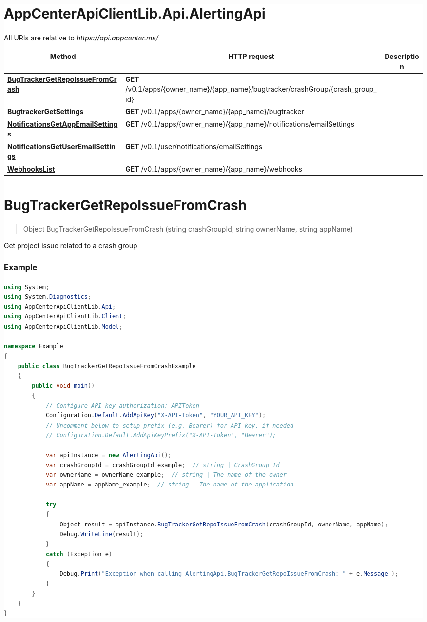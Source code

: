 # AppCenterApiClientLib.Api.AlertingApi

All URIs are relative to *https://api.appcenter.ms/*

Method | HTTP request | Description
------------- | ------------- | -------------
[**BugTrackerGetRepoIssueFromCrash**](AlertingApi.md#bugtrackergetrepoissuefromcrash) | **GET** /v0.1/apps/{owner_name}/{app_name}/bugtracker/crashGroup/{crash_group_id} | 
[**BugtrackerGetSettings**](AlertingApi.md#bugtrackergetsettings) | **GET** /v0.1/apps/{owner_name}/{app_name}/bugtracker | 
[**NotificationsGetAppEmailSettings**](AlertingApi.md#notificationsgetappemailsettings) | **GET** /v0.1/apps/{owner_name}/{app_name}/notifications/emailSettings | 
[**NotificationsGetUserEmailSettings**](AlertingApi.md#notificationsgetuseremailsettings) | **GET** /v0.1/user/notifications/emailSettings | 
[**WebhooksList**](AlertingApi.md#webhookslist) | **GET** /v0.1/apps/{owner_name}/{app_name}/webhooks | 

<a name="bugtrackergetrepoissuefromcrash"></a>
# **BugTrackerGetRepoIssueFromCrash**
> Object BugTrackerGetRepoIssueFromCrash (string crashGroupId, string ownerName, string appName)



Get project issue related to a crash group

### Example
```csharp
using System;
using System.Diagnostics;
using AppCenterApiClientLib.Api;
using AppCenterApiClientLib.Client;
using AppCenterApiClientLib.Model;

namespace Example
{
    public class BugTrackerGetRepoIssueFromCrashExample
    {
        public void main()
        {
            // Configure API key authorization: APIToken
            Configuration.Default.AddApiKey("X-API-Token", "YOUR_API_KEY");
            // Uncomment below to setup prefix (e.g. Bearer) for API key, if needed
            // Configuration.Default.AddApiKeyPrefix("X-API-Token", "Bearer");

            var apiInstance = new AlertingApi();
            var crashGroupId = crashGroupId_example;  // string | CrashGroup Id
            var ownerName = ownerName_example;  // string | The name of the owner
            var appName = appName_example;  // string | The name of the application

            try
            {
                Object result = apiInstance.BugTrackerGetRepoIssueFromCrash(crashGroupId, ownerName, appName);
                Debug.WriteLine(result);
            }
            catch (Exception e)
            {
                Debug.Print("Exception when calling AlertingApi.BugTrackerGetRepoIssueFromCrash: " + e.Message );
            }
        }
    }
}
```
